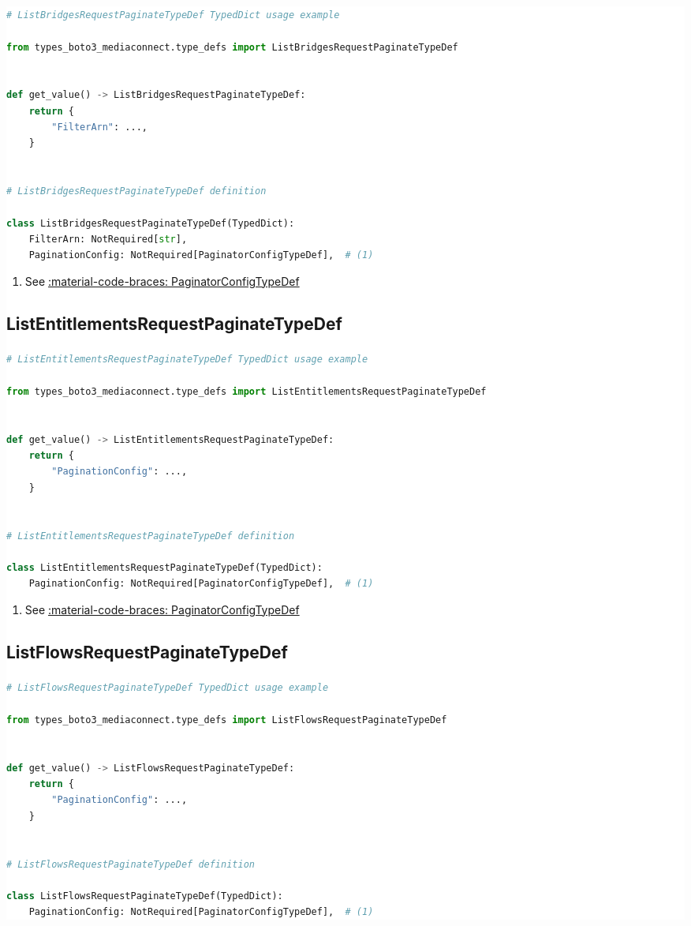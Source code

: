 ```python
# ListBridgesRequestPaginateTypeDef TypedDict usage example

from types_boto3_mediaconnect.type_defs import ListBridgesRequestPaginateTypeDef


def get_value() -> ListBridgesRequestPaginateTypeDef:
    return {
        "FilterArn": ...,
    }


# ListBridgesRequestPaginateTypeDef definition

class ListBridgesRequestPaginateTypeDef(TypedDict):
    FilterArn: NotRequired[str],
    PaginationConfig: NotRequired[PaginatorConfigTypeDef],  # (1)
```

1. See [:material-code-braces: PaginatorConfigTypeDef](./type_defs.md#paginatorconfigtypedef)

## ListEntitlementsRequestPaginateTypeDef

```python
# ListEntitlementsRequestPaginateTypeDef TypedDict usage example

from types_boto3_mediaconnect.type_defs import ListEntitlementsRequestPaginateTypeDef


def get_value() -> ListEntitlementsRequestPaginateTypeDef:
    return {
        "PaginationConfig": ...,
    }


# ListEntitlementsRequestPaginateTypeDef definition

class ListEntitlementsRequestPaginateTypeDef(TypedDict):
    PaginationConfig: NotRequired[PaginatorConfigTypeDef],  # (1)
```

1. See [:material-code-braces: PaginatorConfigTypeDef](./type_defs.md#paginatorconfigtypedef)

## ListFlowsRequestPaginateTypeDef

```python
# ListFlowsRequestPaginateTypeDef TypedDict usage example

from types_boto3_mediaconnect.type_defs import ListFlowsRequestPaginateTypeDef


def get_value() -> ListFlowsRequestPaginateTypeDef:
    return {
        "PaginationConfig": ...,
    }


# ListFlowsRequestPaginateTypeDef definition

class ListFlowsRequestPaginateTypeDef(TypedDict):
    PaginationConfig: NotRequired[PaginatorConfigTypeDef],  # (1)
```
